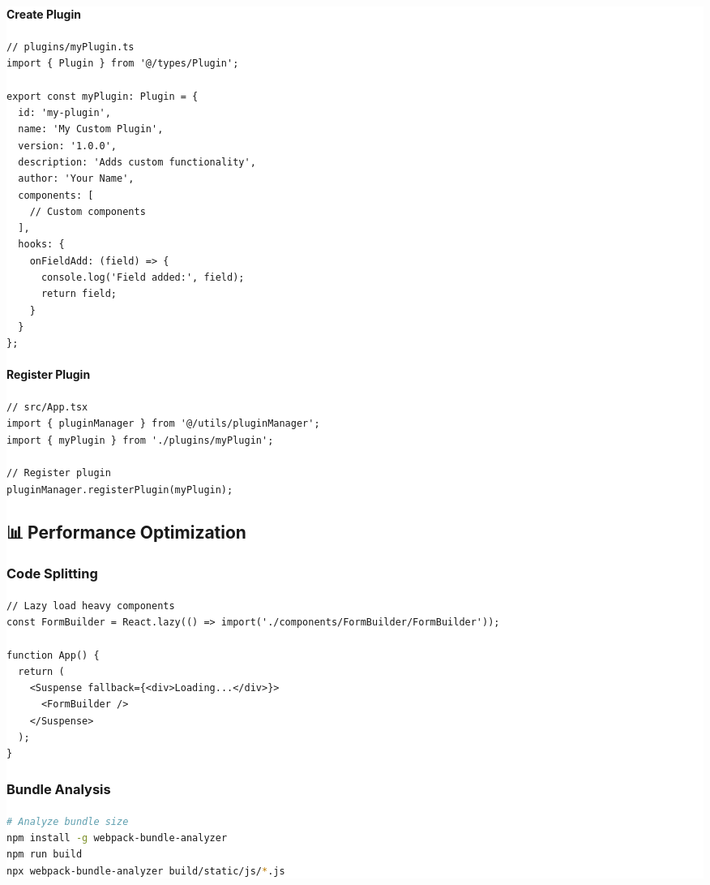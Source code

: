 #### Create Plugin
```tsx
// plugins/myPlugin.ts
import { Plugin } from '@/types/Plugin';

export const myPlugin: Plugin = {
  id: 'my-plugin',
  name: 'My Custom Plugin',
  version: '1.0.0',
  description: 'Adds custom functionality',
  author: 'Your Name',
  components: [
    // Custom components
  ],
  hooks: {
    onFieldAdd: (field) => {
      console.log('Field added:', field);
      return field;
    }
  }
};
```

#### Register Plugin
```tsx
// src/App.tsx
import { pluginManager } from '@/utils/pluginManager';
import { myPlugin } from './plugins/myPlugin';

// Register plugin
pluginManager.registerPlugin(myPlugin);
```

## 📊 Performance Optimization

### Code Splitting
```tsx
// Lazy load heavy components
const FormBuilder = React.lazy(() => import('./components/FormBuilder/FormBuilder'));

function App() {
  return (
    <Suspense fallback={<div>Loading...</div>}>
      <FormBuilder />
    </Suspense>
  );
}
```

### Bundle Analysis
```bash
# Analyze bundle size
npm install -g webpack-bundle-analyzer
npm run build
npx webpack-bundle-analyzer build/static/js/*.js
```

